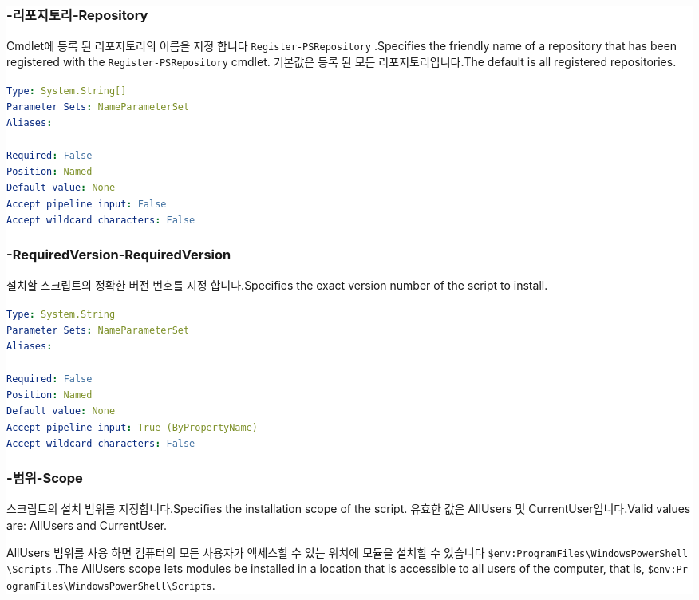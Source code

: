 ### <span data-ttu-id="a3d0c-161">-리포지토리</span><span class="sxs-lookup"><span data-stu-id="a3d0c-161">-Repository</span></span>

<span data-ttu-id="a3d0c-162">Cmdlet에 등록 된 리포지토리의 이름을 지정 합니다 `Register-PSRepository` .</span><span class="sxs-lookup"><span data-stu-id="a3d0c-162">Specifies the friendly name of a repository that has been registered with the `Register-PSRepository` cmdlet.</span></span> <span data-ttu-id="a3d0c-163">기본값은 등록 된 모든 리포지토리입니다.</span><span class="sxs-lookup"><span data-stu-id="a3d0c-163">The default is all registered repositories.</span></span>

```yaml
Type: System.String[]
Parameter Sets: NameParameterSet
Aliases:

Required: False
Position: Named
Default value: None
Accept pipeline input: False
Accept wildcard characters: False
```

### <span data-ttu-id="a3d0c-164">-RequiredVersion</span><span class="sxs-lookup"><span data-stu-id="a3d0c-164">-RequiredVersion</span></span>

<span data-ttu-id="a3d0c-165">설치할 스크립트의 정확한 버전 번호를 지정 합니다.</span><span class="sxs-lookup"><span data-stu-id="a3d0c-165">Specifies the exact version number of the script to install.</span></span>

```yaml
Type: System.String
Parameter Sets: NameParameterSet
Aliases:

Required: False
Position: Named
Default value: None
Accept pipeline input: True (ByPropertyName)
Accept wildcard characters: False
```

### <span data-ttu-id="a3d0c-166">-범위</span><span class="sxs-lookup"><span data-stu-id="a3d0c-166">-Scope</span></span>

<span data-ttu-id="a3d0c-167">스크립트의 설치 범위를 지정합니다.</span><span class="sxs-lookup"><span data-stu-id="a3d0c-167">Specifies the installation scope of the script.</span></span>
<span data-ttu-id="a3d0c-168">유효한 값은 AllUsers 및 CurrentUser입니다.</span><span class="sxs-lookup"><span data-stu-id="a3d0c-168">Valid values are: AllUsers and CurrentUser.</span></span>

<span data-ttu-id="a3d0c-169">AllUsers 범위를 사용 하면 컴퓨터의 모든 사용자가 액세스할 수 있는 위치에 모듈을 설치할 수 있습니다 `$env:ProgramFiles\WindowsPowerShell\Scripts` .</span><span class="sxs-lookup"><span data-stu-id="a3d0c-169">The AllUsers scope lets modules be installed in a location that is accessible to all users of the computer, that is, `$env:ProgramFiles\WindowsPowerShell\Scripts`.</span></span>
